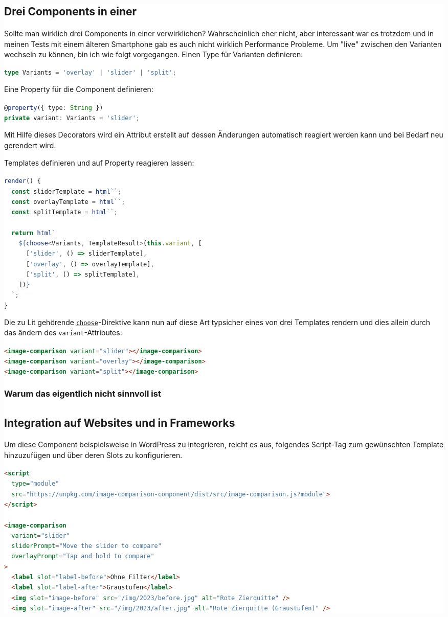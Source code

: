 ## Drei Components in einer

Sollte man wirklich drei Components in einer verwirklichen? Wahrscheinlich eher nicht, aber interessant war es trotzdem und in meinen Tests mit einem älteren Smartphone gab es auch nicht wirklich Performance Probleme. Um "live" zwischen den Varianten wechseln zu können, bin ich wie folgt vorgegangen.
Einen Type für Varianten definieren:
```typescript
type Variants = 'overlay' | 'slider' | 'split';
```

Eine Property für die Component definieren:
```typescript
@property({ type: String })
private variant: Variants = 'slider';
```
Mit Hilfe dieses Decorators wird ein Attribut erstellt auf dessen Änderungen automatisch reagiert werden kann und bei Bedarf neu gerendert wird.

Templates definieren und auf Property reagieren lassen:
```typescript
render() {
  const sliderTemplate = html``;
  const overlayTemplate = html``;
  const splitTemplate = html``;

  return html`
    ${choose<Variants, TemplateResult>(this.variant, [
      ['slider', () => sliderTemplate],
      ['overlay', () => overlayTemplate],
      ['split', () => splitTemplate],
    ])}
  `;
}
```
Die zu Lit gehörende [`choose`](https://lit.dev/docs/templates/directives/#choose)-Direktive kann nun auf diese Art typsicher eines von drei Templates rendern und dies allein durch das ändern des `variant`-Attributes:
```html
<image-comparison variant="slider"></image-comparison>
<image-comparison variant="overlay"></image-comparison>
<image-comparison variant="split"></image-comparison>
```

### Warum das eigentlich nicht sinnvoll ist


## Integration auf Websites und in Frameworks
Um diese Component beispielsweise in WordPress zu integrieren, reicht es aus, folgendes Script-Tag zum gewünschten Template hinzuzufügen und über deren Slots zu konfigurieren.

```html
<script
  type="module"
  src="https://unpkg.com/image-comparison-component/dist/src/image-comparison.js?module">
</script>

<image-comparison
  variant="slider"
  sliderPrompt="Move the slider to compare"
  overlayPrompt="Tap and hold to compare"
>
  <label slot="label-before">Ohne Filter</label>
  <label slot="label-after">Graustufen</label>
  <img slot="image-before" src="/img/2023/before.jpg" alt="Rote Zierquitte" />
  <img slot="image-after" src="/img/2023/after.jpg" alt="Rote Zierquitte (Graustufen)" />
```